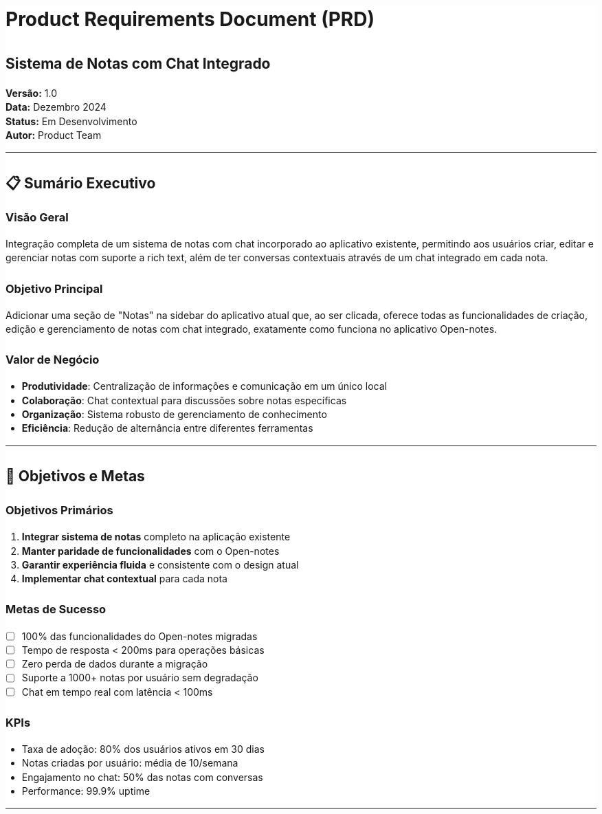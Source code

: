 # Product Requirements Document (PRD)
## Sistema de Notas com Chat Integrado

**Versão:** 1.0  
**Data:** Dezembro 2024  
**Status:** Em Desenvolvimento  
**Autor:** Product Team  

---

## 📋 Sumário Executivo

### Visão Geral
Integração completa de um sistema de notas com chat incorporado ao aplicativo existente, permitindo aos usuários criar, editar e gerenciar notas com suporte a rich text, além de ter conversas contextuais através de um chat integrado em cada nota.

### Objetivo Principal
Adicionar uma seção de "Notas" na sidebar do aplicativo atual que, ao ser clicada, oferece todas as funcionalidades de criação, edição e gerenciamento de notas com chat integrado, exatamente como funciona no aplicativo Open-notes.

### Valor de Negócio
- **Produtividade**: Centralização de informações e comunicação em um único local
- **Colaboração**: Chat contextual para discussões sobre notas específicas
- **Organização**: Sistema robusto de gerenciamento de conhecimento
- **Eficiência**: Redução de alternância entre diferentes ferramentas

---

## 🎯 Objetivos e Metas

### Objetivos Primários
1. **Integrar sistema de notas** completo na aplicação existente
2. **Manter paridade de funcionalidades** com o Open-notes
3. **Garantir experiência fluida** e consistente com o design atual
4. **Implementar chat contextual** para cada nota

### Metas de Sucesso
- [ ] 100% das funcionalidades do Open-notes migradas
- [ ] Tempo de resposta < 200ms para operações básicas
- [ ] Zero perda de dados durante a migração
- [ ] Suporte a 1000+ notas por usuário sem degradação
- [ ] Chat em tempo real com latência < 100ms

### KPIs
- Taxa de adoção: 80% dos usuários ativos em 30 dias
- Notas criadas por usuário: média de 10/semana
- Engajamento no chat: 50% das notas com conversas
- Performance: 99.9% uptime

---